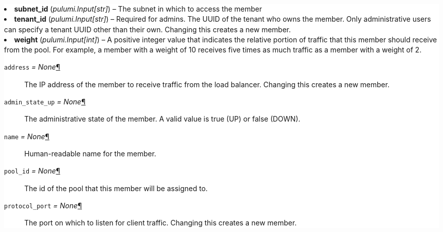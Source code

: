 <li><strong>subnet_id</strong> (<em>pulumi.Input</em><em>[</em><em>str</em><em>]</em>) – The subnet in which to access the member</li>
<li><strong>tenant_id</strong> (<em>pulumi.Input</em><em>[</em><em>str</em><em>]</em>) – Required for admins. The UUID of the tenant who owns
the member.  Only administrative users can specify a tenant UUID
other than their own. Changing this creates a new member.</li>
<li><strong>weight</strong> (<em>pulumi.Input</em><em>[</em><em>int</em><em>]</em>) – A positive integer value that indicates the relative
portion of traffic that this member should receive from the pool. For
example, a member with a weight of 10 receives five times as much traffic
as a member with a weight of 2.</li>
</ul>
</td>
</tr>
</tbody>
</table>
<dl class="attribute">
<dt id="pulumi_openstack.loadbalancer.Member.address">
<code class="descname">address</code><em class="property"> = None</em><a class="headerlink" href="#pulumi_openstack.loadbalancer.Member.address" title="Permalink to this definition">¶</a></dt>
<dd><p>The IP address of the member to receive traffic from
the load balancer. Changing this creates a new member.</p>
</dd></dl>

<dl class="attribute">
<dt id="pulumi_openstack.loadbalancer.Member.admin_state_up">
<code class="descname">admin_state_up</code><em class="property"> = None</em><a class="headerlink" href="#pulumi_openstack.loadbalancer.Member.admin_state_up" title="Permalink to this definition">¶</a></dt>
<dd><p>The administrative state of the member.
A valid value is true (UP) or false (DOWN).</p>
</dd></dl>

<dl class="attribute">
<dt id="pulumi_openstack.loadbalancer.Member.name">
<code class="descname">name</code><em class="property"> = None</em><a class="headerlink" href="#pulumi_openstack.loadbalancer.Member.name" title="Permalink to this definition">¶</a></dt>
<dd><p>Human-readable name for the member.</p>
</dd></dl>

<dl class="attribute">
<dt id="pulumi_openstack.loadbalancer.Member.pool_id">
<code class="descname">pool_id</code><em class="property"> = None</em><a class="headerlink" href="#pulumi_openstack.loadbalancer.Member.pool_id" title="Permalink to this definition">¶</a></dt>
<dd><p>The id of the pool that this member will be
assigned to.</p>
</dd></dl>

<dl class="attribute">
<dt id="pulumi_openstack.loadbalancer.Member.protocol_port">
<code class="descname">protocol_port</code><em class="property"> = None</em><a class="headerlink" href="#pulumi_openstack.loadbalancer.Member.protocol_port" title="Permalink to this definition">¶</a></dt>
<dd><p>The port on which to listen for client traffic.
Changing this creates a new member.</p>
</dd></dl>
